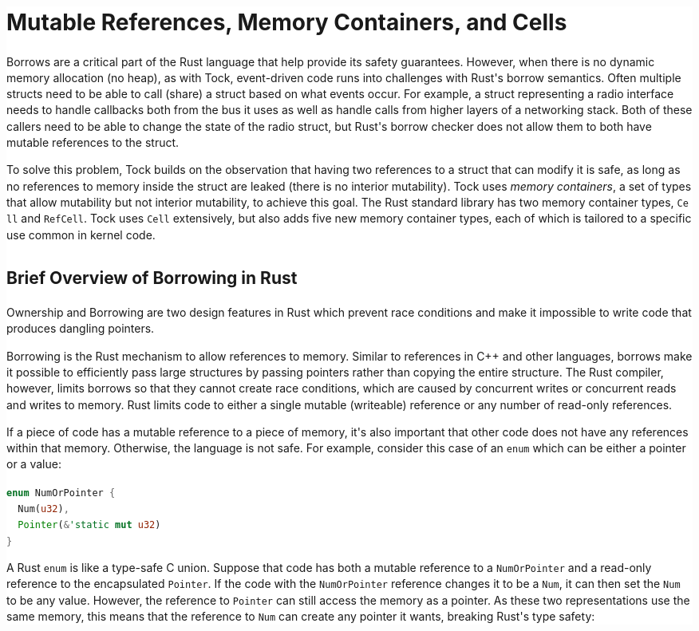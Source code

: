 # Mutable References, Memory Containers, and Cells

Borrows are a critical part of the Rust language that help provide its safety
guarantees. However, when there is no dynamic memory allocation (no heap), as
with Tock, event-driven code runs into challenges with Rust's borrow semantics.
Often multiple structs need to be able to call (share) a struct based on what
events occur. For example, a struct representing a radio interface needs to
handle callbacks both from the bus it uses as well as handle calls from higher
layers of a networking stack. Both of these callers need to be able to change
the state of the radio struct, but Rust's borrow checker does not allow them to
both have mutable references to the struct.

To solve this problem, Tock builds on the observation that having two references
to a struct that can modify it is safe, as long as no references to memory
inside the struct are leaked (there is no interior mutability). Tock uses
_memory containers_, a set of types that allow mutability but not interior
mutability, to achieve this goal. The Rust standard library has two memory
container types, `Cell` and `RefCell`. Tock uses `Cell` extensively, but also
adds five new memory container types, each of which is tailored to a specific
use common in kernel code.

## Brief Overview of Borrowing in Rust

Ownership and Borrowing are two design features in Rust which prevent race
conditions and make it impossible to write code that produces dangling pointers.

Borrowing is the Rust mechanism to allow references to memory. Similar to
references in C++ and other languages, borrows make it possible to efficiently
pass large structures by passing pointers rather than copying the entire
structure. The Rust compiler, however, limits borrows so that they cannot create
race conditions, which are caused by concurrent writes or concurrent reads and
writes to memory. Rust limits code to either a single mutable (writeable)
reference or any number of read-only references.

If a piece of code has a mutable reference to a piece of memory, it's also
important that other code does not have any references within that memory.
Otherwise, the language is not safe. For example, consider this case of an
`enum` which can be either a pointer or a value:

```rust
enum NumOrPointer {
  Num(u32),
  Pointer(&'static mut u32)
}
```

A Rust `enum` is like a type-safe C union. Suppose that code has both a mutable
reference to a `NumOrPointer` and a read-only reference to the encapsulated
`Pointer`. If the code with the `NumOrPointer` reference changes it to be a
`Num`, it can then set the `Num` to be any value. However, the reference to
`Pointer` can still access the memory as a pointer. As these two representations
use the same memory, this means that the reference to `Num` can create any
pointer it wants, breaking Rust's type safety:
